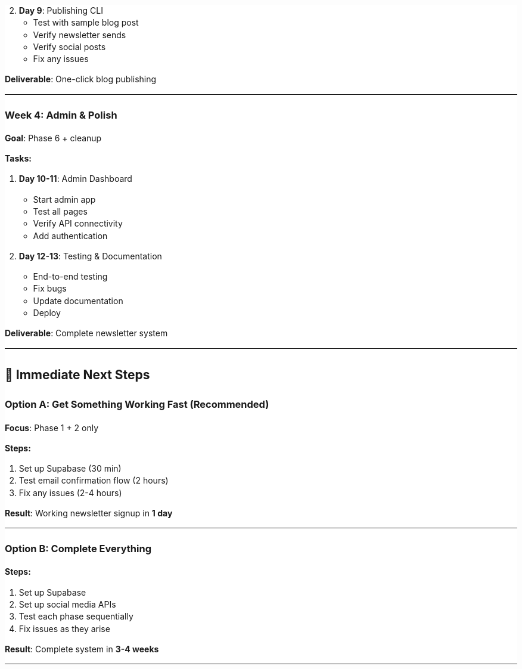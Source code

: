 2. **Day 9**: Publishing CLI
   - Test with sample blog post
   - Verify newsletter sends
   - Verify social posts
   - Fix any issues

**Deliverable**: One-click blog publishing

---

### Week 4: Admin & Polish
**Goal**: Phase 6 + cleanup

**Tasks:**
1. **Day 10-11**: Admin Dashboard
   - Start admin app
   - Test all pages
   - Verify API connectivity
   - Add authentication

2. **Day 12-13**: Testing & Documentation
   - End-to-end testing
   - Fix bugs
   - Update documentation
   - Deploy

**Deliverable**: Complete newsletter system

---

## 📝 Immediate Next Steps

### Option A: Get Something Working Fast (Recommended)

**Focus**: Phase 1 + 2 only

**Steps:**
1. Set up Supabase (30 min)
2. Test email confirmation flow (2 hours)
3. Fix any issues (2-4 hours)

**Result**: Working newsletter signup in **1 day**

---

### Option B: Complete Everything

**Steps:**
1. Set up Supabase
2. Set up social media APIs
3. Test each phase sequentially
4. Fix issues as they arise

**Result**: Complete system in **3-4 weeks**

---
